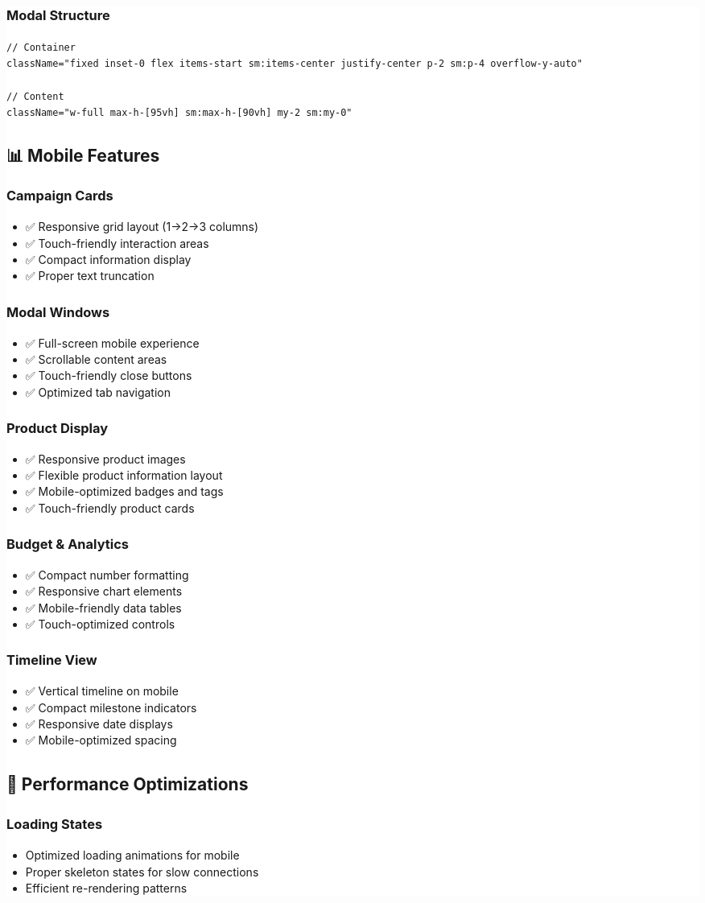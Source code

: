 ### **Modal Structure**
```tsx
// Container
className="fixed inset-0 flex items-start sm:items-center justify-center p-2 sm:p-4 overflow-y-auto"

// Content
className="w-full max-h-[95vh] sm:max-h-[90vh] my-2 sm:my-0"
```

## 📊 Mobile Features

### **Campaign Cards**
- ✅ Responsive grid layout (1→2→3 columns)
- ✅ Touch-friendly interaction areas
- ✅ Compact information display
- ✅ Proper text truncation

### **Modal Windows**
- ✅ Full-screen mobile experience
- ✅ Scrollable content areas
- ✅ Touch-friendly close buttons
- ✅ Optimized tab navigation

### **Product Display**
- ✅ Responsive product images
- ✅ Flexible product information layout
- ✅ Mobile-optimized badges and tags
- ✅ Touch-friendly product cards

### **Budget & Analytics**
- ✅ Compact number formatting
- ✅ Responsive chart elements
- ✅ Mobile-friendly data tables
- ✅ Touch-optimized controls

### **Timeline View**
- ✅ Vertical timeline on mobile
- ✅ Compact milestone indicators
- ✅ Responsive date displays
- ✅ Mobile-optimized spacing

## 🚀 Performance Optimizations

### **Loading States**
- Optimized loading animations for mobile
- Proper skeleton states for slow connections
- Efficient re-rendering patterns
